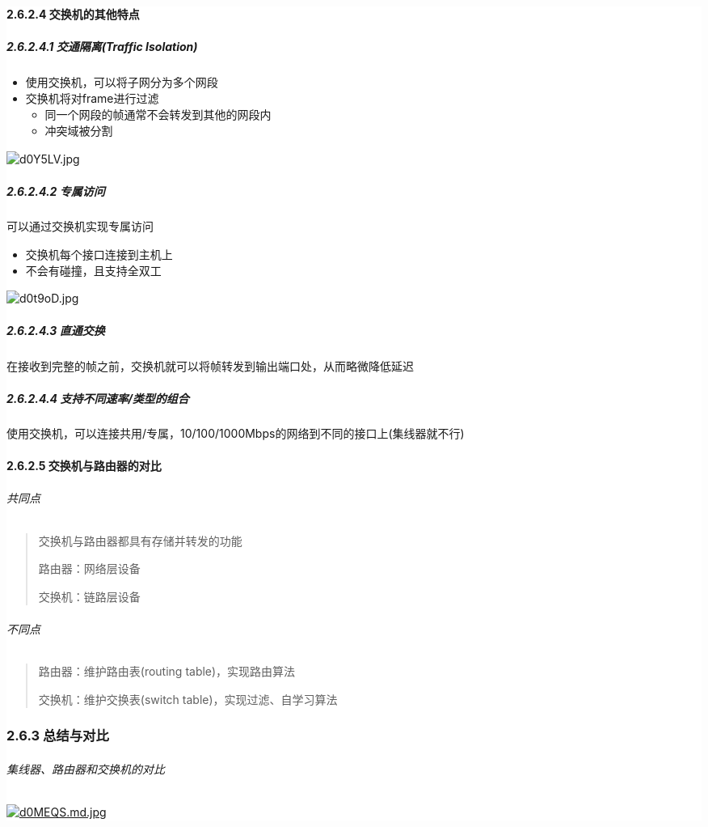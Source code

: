 

#### 2.6.2.4 交换机的其他特点

##### 2.6.2.4.1 交通隔离(Traffic Isolation)

- 使用交换机，可以将子网分为多个网段
- 交换机将对frame进行过滤
  - 同一个网段的帧通常不会转发到其他的网段内
  - 冲突域被分割

![d0Y5LV.jpg](https://s1.ax1x.com/2020/08/23/d0Y5LV.jpg)

##### 2.6.2.4.2 专属访问

可以通过交换机实现专属访问

- 交换机每个接口连接到主机上
- 不会有碰撞，且支持全双工

![d0t9oD.jpg](https://s1.ax1x.com/2020/08/23/d0t9oD.jpg)



##### 2.6.2.4.3  直通交换

在接收到完整的帧之前，交换机就可以将帧转发到输出端口处，从而略微降低延迟



##### 2.6.2.4.4  支持不同速率/类型的组合

使用交换机，可以连接共用/专属，10/100/1000Mbps的网络到不同的接口上(集线器就不行)



#### 2.6.2.5 交换机与路由器的对比

###### 共同点

> 交换机与路由器都具有存储并转发的功能
>
> 路由器：网络层设备
>
> 交换机：链路层设备



###### 不同点

> 路由器：维护路由表(routing table)，实现路由算法
>
> 交换机：维护交换表(switch table)，实现过滤、自学习算法



### 2.6.3 总结与对比

###### 集线器、路由器和交换机的对比

[![d0MEQS.md.jpg](https://s1.ax1x.com/2020/08/23/d0MEQS.md.jpg)](https://imgchr.com/i/d0MEQS)
